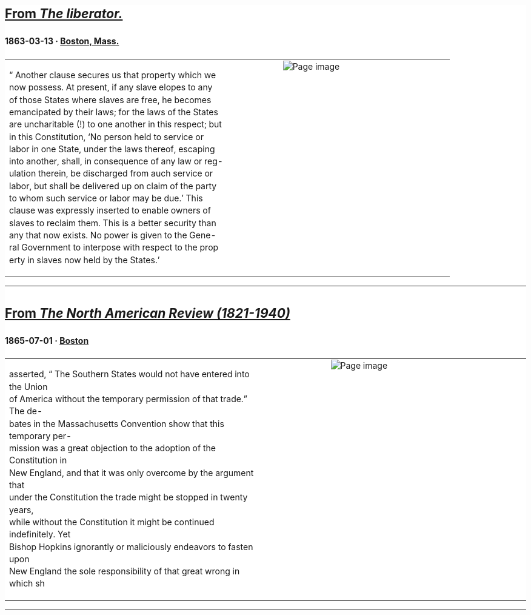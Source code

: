 
## [From _The liberator._](https://archive.org/details/sim_liberator_1863-03-13_33_11/page/n1/mode/1up?view=theater)

#### 1863-03-13 &middot; [Boston, Mass.](http://dbpedia.org/resource/Boston)

<table style="width: 100%;"><tr><td style="width: 50%">

  
“ Another clause secures us that property which we  
now possess. At present, if any slave elopes to any  
of those States where slaves are free, he becomes  
emancipated by their laws; for the laws of the States  
are uncharitable (!) to one another in this respect; but  
in this Constitution, ‘No person held to service or  
labor in one State, under the laws thereof, escaping  
into another, shall, in consequence of any law or reg-  
ulation therein, be discharged from auch service or  
labor, but shall be delivered up on claim of the party  
to whom such service or labor may be due.’ This  
clause was expressly inserted to enable owners of  
slaves to reclaim them. This is a better security than  
any that now exists. No power is given to the Gene-  
ral Government to interpose with respect to the prop  
erty in slaves now held by the States.’
</td><td style="width: 50%; max-height: 75%; margin: auto; display: block;">
<img alt="Page image" src="https://iiif.archive.org/image/iiif/2/sim_liberator_1863-03-13_33_11%2Fsim_liberator_1863-03-13_33_11_jp2.zip%2Fsim_liberator_1863-03-13_33_11_jp2%2Fsim_liberator_1863-03-13_33_11_0001.jp2/pct:35.88501291989664,81.55317164179104,13.93733850129199,6.529850746268656/600,/0/default.jpg"/>
</td>
</tr></table>

---

## [From _The North American Review (1821-1940)_](https://archive.org/details/sim_north-american-review_1865-07_101_208/page/n246/mode/1up?view=theater)

#### 1865-07-01 &middot; [Boston](http://dbpedia.org/resource/Boston)

<table style="width: 100%;"><tr><td style="width: 50%">

  
asserted, “ The Southern States would not have entered into the Union  
of America without the temporary permission of that trade.” The de-  
bates in the Massachusetts Convention show that this temporary per-  
mission was a great objection to the adoption of the Constitution in  
New England, and that it was only overcome by the argument that  
under the Constitution the trade might be stopped in twenty years,  
while without the Constitution it might be continued indefinitely. Yet  
Bishop Hopkins ignorantly or maliciously endeavors to fasten upon  
New England the sole responsibility of that great wrong in which sh
</td><td style="width: 50%; max-height: 75%; margin: auto; display: block;">
<img alt="Page image" src="https://iiif.archive.org/image/iiif/2/sim_north-american-review_1865-07_101_208%2Fsim_north-american-review_1865-07_101_208_jp2.zip%2Fsim_north-american-review_1865-07_101_208_jp2%2Fsim_north-american-review_1865-07_101_208_0246.jp2/pct:13.32703213610586,25.96153846153846,66.87145557655954,15.384615384615385/600,/0/default.jpg"/>
</td>
</tr></table>

---